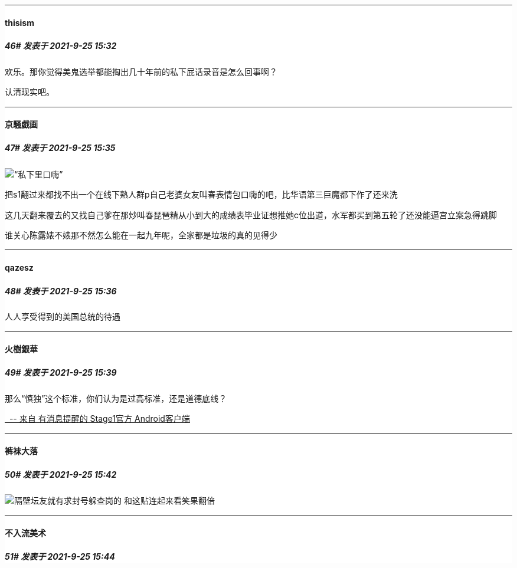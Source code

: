 
*****

####  thisism  
##### 46#       发表于 2021-9-25 15:32


欢乐。那你觉得美鬼选举都能掏出几十年前的私下屁话录音是怎么回事啊？


认清现实吧。


*****

####  京騒戯画  
##### 47#       发表于 2021-9-25 15:35


<img src="https://static.saraba1st.com/image/smiley/face2017/009.gif" referrerpolicy="no-referrer">“私下里口嗨”

把s1翻过来都找不出一个在线下熟人群p自己老婆女友叫春表情包口嗨的吧，比华语第三巨魔都下作了还来洗

这几天翻来覆去的又找自己爹在那炒叫春琵琶精从小到大的成绩表毕业证想推她c位出道，水军都买到第五轮了还没能逼宫立案急得跳脚

谁关心陈露婊不婊那不然怎么能在一起九年呢，全家都是垃圾的真的见得少


*****

####  qazesz  
##### 48#       发表于 2021-9-25 15:36


人人享受得到的美国总统的待遇


*****

####  火樹銀華  
##### 49#       发表于 2021-9-25 15:39


那么“慎独”这个标准，你们认为是过高标准，还是道德底线？

[  -- 来自 有消息提醒的 Stage1官方 Android客户端](https://www.coolapk.com/apk/140634)


*****

####  裤袜大落  
##### 50#       发表于 2021-9-25 15:42


<img src="https://static.saraba1st.com/image/smiley/face2017/067.png" referrerpolicy="no-referrer">隔壁坛友就有求封号躲查岗的 和这贴连起来看笑果翻倍


*****

####  不入流美术  
##### 51#       发表于 2021-9-25 15:44
